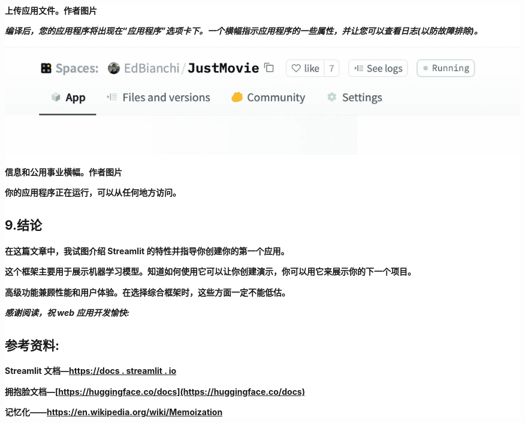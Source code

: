 ****上传应用文件。作者图片****

****编译后，您的应用程序将出现在*“应用程序”*选项卡下。**一个横幅指示应用程序**的一些属性，并让您可以**查看日志**(以防故障排除)。****

****![](img/ff9e4393c09948b372ae2958db26a7b5.png)****

****信息和公用事业横幅。作者图片****

****你的应用程序**正在运行，可以从任何地方访问**。****

## ****9.结论****

****在这篇文章中，我试图**介绍 Streamlit 的特性**并指导你**创建你的第一个应用**。****

****这个框架主要用于**展示机器学习模型**。知道如何使用它可以让你**创建演示**，你可以用它来展示你的下一个项目。****

****高级功能**兼顾性能和用户体验**。在选择**综合框架**时，这些方面一定不能低估。****

*****感谢阅读，祝 web 应用开发愉快:*****

## ****参考资料:****

****Streamlit 文档—[https://docs . streamlit . io](https://docs.streamlit.io)****

****拥抱脸文档—[https://huggingface.co/docs](https://huggingface.co/docs)****

****记忆化——https://en.wikipedia.org/wiki/Memoization****